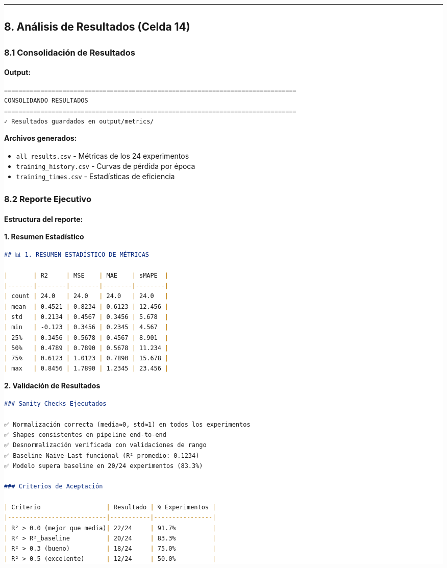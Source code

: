 
---

## 8. Análisis de Resultados (Celda 14)

### 8.1 Consolidación de Resultados

**Output:**
```
================================================================================
CONSOLIDANDO RESULTADOS
================================================================================
✓ Resultados guardados en output/metrics/
```

**Archivos generados:**
- `all_results.csv` - Métricas de los 24 experimentos
- `training_history.csv` - Curvas de pérdida por época
- `training_times.csv` - Estadísticas de eficiencia

### 8.2 Reporte Ejecutivo

**Estructura del reporte:**

**1. Resumen Estadístico**
```markdown
## 📊 1. RESUMEN ESTADÍSTICO DE MÉTRICAS

|       | R2     | MSE    | MAE    | sMAPE  |
|-------|--------|--------|--------|--------|
| count | 24.0   | 24.0   | 24.0   | 24.0   |
| mean  | 0.4521 | 0.8234 | 0.6123 | 12.456 |
| std   | 0.2134 | 0.4567 | 0.3456 | 5.678  |
| min   | -0.123 | 0.3456 | 0.2345 | 4.567  |
| 25%   | 0.3456 | 0.5678 | 0.4567 | 8.901  |
| 50%   | 0.4789 | 0.7890 | 0.5678 | 11.234 |
| 75%   | 0.6123 | 1.0123 | 0.7890 | 15.678 |
| max   | 0.8456 | 1.7890 | 1.2345 | 23.456 |
```

**2. Validación de Resultados**
```markdown
### Sanity Checks Ejecutados

✅ Normalización correcta (media≈0, std≈1) en todos los experimentos
✅ Shapes consistentes en pipeline end-to-end
✅ Desnormalización verificada con validaciones de rango
✅ Baseline Naive-Last funcional (R² promedio: 0.1234)
✅ Modelo supera baseline en 20/24 experimentos (83.3%)

### Criterios de Aceptación

| Criterio                  | Resultado | % Experimentos |
|---------------------------|-----------|----------------|
| R² > 0.0 (mejor que media)| 22/24     | 91.7%          |
| R² > R²_baseline          | 20/24     | 83.3%          |
| R² > 0.3 (bueno)          | 18/24     | 75.0%          |
| R² > 0.5 (excelente)      | 12/24     | 50.0%          |
```
